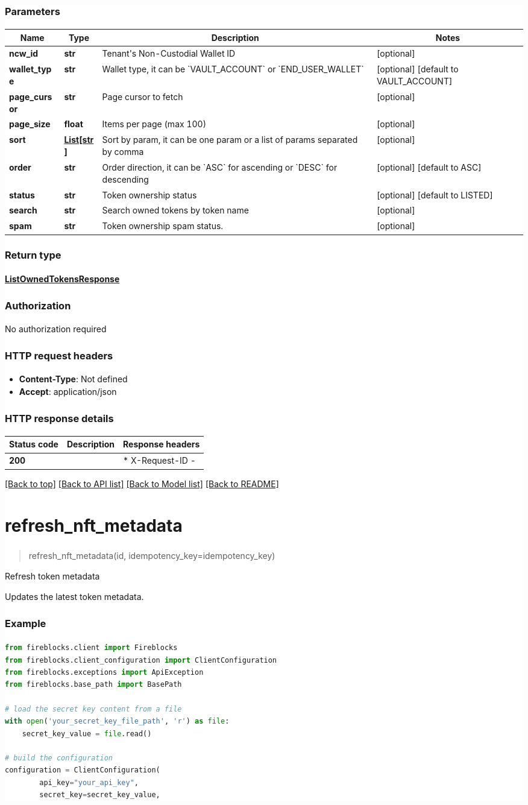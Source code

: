 

### Parameters


Name | Type | Description  | Notes
------------- | ------------- | ------------- | -------------
 **ncw_id** | **str**| Tenant&#39;s Non-Custodial Wallet ID | [optional] 
 **wallet_type** | **str**| Wallet type, it can be &#x60;VAULT_ACCOUNT&#x60; or &#x60;END_USER_WALLET&#x60; | [optional] [default to VAULT_ACCOUNT]
 **page_cursor** | **str**| Page cursor to fetch | [optional] 
 **page_size** | **float**| Items per page (max 100) | [optional] 
 **sort** | [**List[str]**](str.md)| Sort by param, it can be one param or a list of params separated by comma | [optional] 
 **order** | **str**| Order direction, it can be &#x60;ASC&#x60; for ascending or &#x60;DESC&#x60; for descending | [optional] [default to ASC]
 **status** | **str**| Token ownership status | [optional] [default to LISTED]
 **search** | **str**| Search owned tokens by token name | [optional] 
 **spam** | **str**| Token ownership spam status. | [optional] 

### Return type

[**ListOwnedTokensResponse**](ListOwnedTokensResponse.md)

### Authorization

No authorization required

### HTTP request headers

 - **Content-Type**: Not defined
 - **Accept**: application/json

### HTTP response details

| Status code | Description | Response headers |
|-------------|-------------|------------------|
**200** |  |  * X-Request-ID -  <br>  |

[[Back to top]](#) [[Back to API list]](../README.md#documentation-for-api-endpoints) [[Back to Model list]](../README.md#documentation-for-models) [[Back to README]](../README.md)

# **refresh_nft_metadata**
> refresh_nft_metadata(id, idempotency_key=idempotency_key)

Refresh token metadata

Updates the latest token metadata.


### Example


```python
from fireblocks.client import Fireblocks
from fireblocks.client_configuration import ClientConfiguration
from fireblocks.exceptions import ApiException
from fireblocks.base_path import BasePath

# load the secret key content from a file
with open('your_secret_key_file_path', 'r') as file:
    secret_key_value = file.read()

# build the configuration
configuration = ClientConfiguration(
        api_key="your_api_key",
        secret_key=secret_key_value,
```